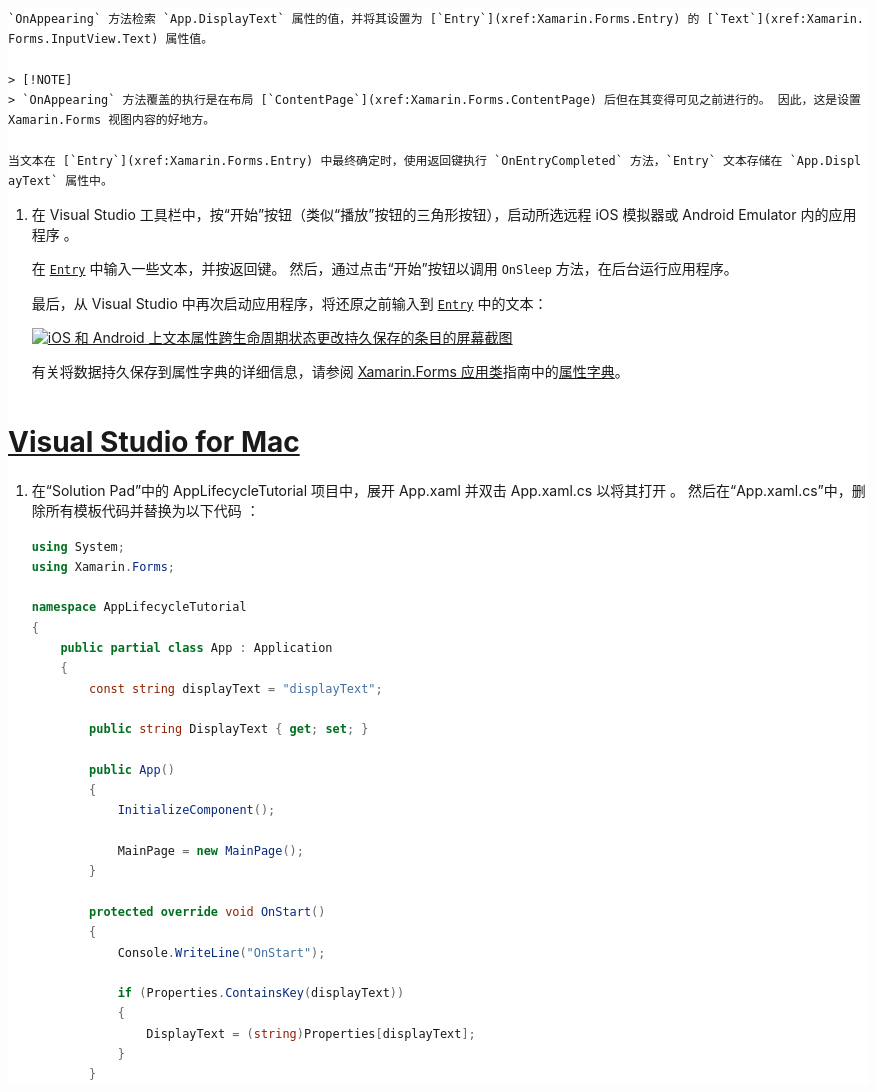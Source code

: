     `OnAppearing` 方法检索 `App.DisplayText` 属性的值，并将其设置为 [`Entry`](xref:Xamarin.Forms.Entry) 的 [`Text`](xref:Xamarin.Forms.InputView.Text) 属性值。

    > [!NOTE]
    > `OnAppearing` 方法覆盖的执行是在布局 [`ContentPage`](xref:Xamarin.Forms.ContentPage) 后但在其变得可见之前进行的。 因此，这是设置 Xamarin.Forms 视图内容的好地方。

    当文本在 [`Entry`](xref:Xamarin.Forms.Entry) 中最终确定时，使用返回键执行 `OnEntryCompleted` 方法，`Entry` 文本存储在 `App.DisplayText` 属性中。

1. 在 Visual Studio 工具栏中，按“开始”按钮（类似“播放”按钮的三角形按钮），启动所选远程 iOS 模拟器或 Android Emulator 内的应用程序  。

    在 [`Entry`](xref:Xamarin.Forms.Entry) 中输入一些文本，并按返回键。 然后，通过点击“开始”按钮以调用 `OnSleep` 方法，在后台运行应用程序。

    最后，从 Visual Studio 中再次启动应用程序，将还原之前输入到 [`Entry`](xref:Xamarin.Forms.Entry) 中的文本：

    [![iOS 和 Android 上文本属性跨生命周期状态更改持久保存的条目的屏幕截图](../images/persist-data.png "文本属性跨生命周期状态更改持久保存的条目")](../images/persist-data-large.png#lightbox "文本属性跨生命周期状态更改持久保存的条目")

    有关将数据持久保存到属性字典的详细信息，请参阅 [Xamarin.Forms 应用类](~/xamarin-forms/app-fundamentals/application-class.md)指南中的[属性字典](~/xamarin-forms/app-fundamentals/application-class.md#properties-dictionary)。

# <a name="visual-studio-for-mactabvsmac"></a>[Visual Studio for Mac](#tab/vsmac)

1. 在“Solution Pad”中的 AppLifecycleTutorial 项目中，展开 App.xaml 并双击 App.xaml.cs 以将其打开     。 然后在“App.xaml.cs”中，删除所有模板代码并替换为以下代码  ：

    ```csharp
    using System;
    using Xamarin.Forms;

    namespace AppLifecycleTutorial
    {
        public partial class App : Application
        {
            const string displayText = "displayText";

            public string DisplayText { get; set; }

            public App()
            {
                InitializeComponent();

                MainPage = new MainPage();
            }

            protected override void OnStart()
            {
                Console.WriteLine("OnStart");

                if (Properties.ContainsKey(displayText))
                {
                    DisplayText = (string)Properties[displayText];
                }
            }
